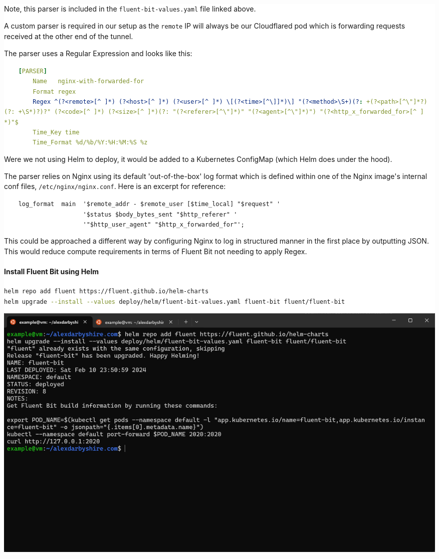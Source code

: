 Note, this parser is included in the `fluent-bit-values.yaml` file linked above.

A custom parser is required in our setup as the `remote` IP will always be our Cloudflared pod which is forwarding requests received at the other end of the tunnel.

The parser uses a Regular Expression and looks like this:
```yaml
    [PARSER]
        Name   nginx-with-forwarded-for
        Format regex
        Regex ^(?<remote>[^ ]*) (?<host>[^ ]*) (?<user>[^ ]*) \[(?<time>[^\]]*)\] "(?<method>\S+)(?: +(?<path>[^\"]*?)(?: +\S*)?)?" (?<code>[^ ]*) (?<size>[^ ]*)(?: "(?<referer>[^\"]*)" "(?<agent>[^\"]*)") "(?<http_x_forwarded_for>[^ ]*)"$
        Time_Key time
        Time_Format %d/%b/%Y:%H:%M:%S %z
```

Were we not using Helm to deploy, it would be added to a Kubernetes ConfigMap (which Helm does under the hood).

The parser relies on Nginx using its default 'out-of-the-box' log format which is defined within one of the Nginx image's internal conf files, `/etc/nginx/nginx.conf`. Here is an excerpt for reference:
```nginx configuration
    log_format  main  '$remote_addr - $remote_user [$time_local] "$request" '
                      '$status $body_bytes_sent "$http_referer" '
                      '"$http_user_agent" "$http_x_forwarded_for"';
```

This could be approached a different way by configuring Nginx to log in structured manner in the first place by outputting JSON. This would reduce compute requirements in terms of Fluent Bit not needing to apply Regex.

#### Install Fluent Bit using Helm
```bash
helm repo add fluent https://fluent.github.io/helm-charts
helm upgrade --install --values deploy/helm/fluent-bit-values.yaml fluent-bit fluent/fluent-bit
```

![Install Fluent Bit using Helm](3-install-fluent-bit-using-helm.png)
